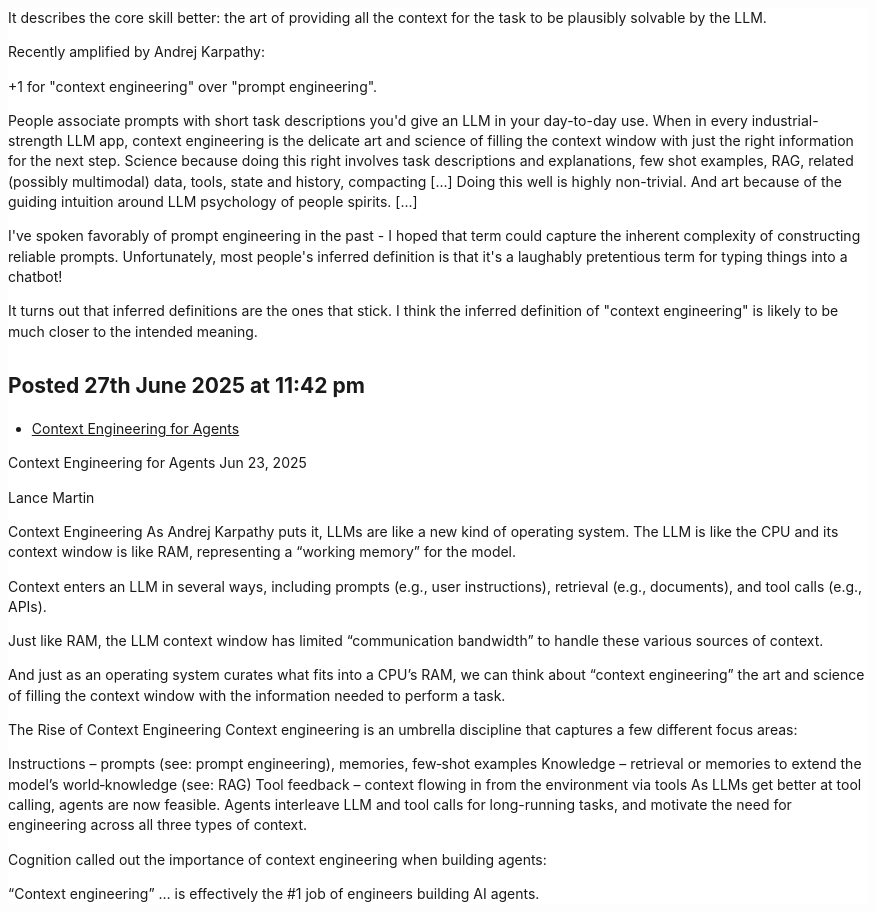It describes the core skill better: the art of providing all the context for the task to be plausibly solvable by the LLM.

Recently amplified by Andrej Karpathy:

+1 for "context engineering" over "prompt engineering".

People associate prompts with short task descriptions you'd give an LLM in your day-to-day use. When in every industrial-strength LLM app, context engineering is the delicate art and science of filling the context window with just the right information for the next step. Science because doing this right involves task descriptions and explanations, few shot examples, RAG, related (possibly multimodal) data, tools, state and history, compacting [...] Doing this well is highly non-trivial. And art because of the guiding intuition around LLM psychology of people spirits. [...]

I've spoken favorably of prompt engineering in the past - I hoped that term could capture the inherent complexity of constructing reliable prompts. Unfortunately, most people's inferred definition is that it's a laughably pretentious term for typing things into a chatbot!

It turns out that inferred definitions are the ones that stick. I think the inferred definition of "context engineering" is likely to be much closer to the intended meaning.

Posted 27th June 2025 at 11:42 pm
---
- [Context Engineering for Agents](https://rlancemartin.github.io/2025/06/23/context_engineering/)

Context Engineering for Agents
Jun 23, 2025

Lance Martin

Context Engineering
As Andrej Karpathy puts it, LLMs are like a new kind of operating system. The LLM is like the CPU and its context window is like RAM, representing a “working memory” for the model.

Context enters an LLM in several ways, including prompts (e.g., user instructions), retrieval (e.g., documents), and tool calls (e.g., APIs).

Just like RAM, the LLM context window has limited “communication bandwidth” to handle these various sources of context.

And just as an operating system curates what fits into a CPU’s RAM, we can think about “context engineering” the art and science of filling the context window with the information needed to perform a task.


The Rise of Context Engineering
Context engineering is an umbrella discipline that captures a few different focus areas:

Instructions – prompts (see: prompt engineering), memories, few‑shot examples
Knowledge – retrieval or memories to extend the model’s world‑knowledge (see: RAG)
Tool feedback – context flowing in from the environment via tools
As LLMs get better at tool calling, agents are now feasible. Agents interleave LLM and tool calls for long-running tasks, and motivate the need for engineering across all three types of context.


Cognition called out the importance of context engineering when building agents:

“Context engineering” … is effectively the #1 job of engineers building AI agents.
